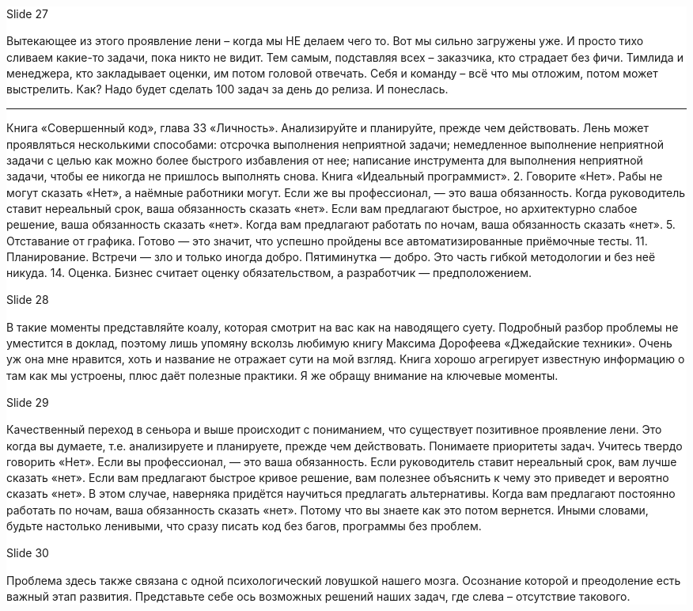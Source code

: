 Slide 27

Вытекающее из этого проявление лени – когда мы НЕ делаем чего то.
Вот мы сильно загружены уже. И просто тихо сливаем какие-то задачи, пока никто не видит.
Тем самым, подставляя всех – заказчика, кто страдает без фичи.
Тимлида и менеджера, кто закладывает оценки, им потом головой отвечать.
Себя и команду – всё что мы отложим, потом может выстрелить.
Как? Надо будет сделать 100 задач за день до релиза. И понеслась.

---
Книга «Совершенный код», глава 33 «Личность».
Анализируйте и планируйте, прежде чем действовать.
Лень может проявляться несколькими способами: отсрочка выполнения неприятной задачи; немедленное выполнение неприятной задачи с целью как можно более быстрого избавления от нее; написание инструмента для выполнения неприятной задачи, чтобы ее никогда не пришлось выполнять снова.
Книга «Идеальный программист».
2. Говорите «Нет». Рабы не могут сказать «Нет», а наёмные работники могут. Если же вы профессионал, — это ваша обязанность.
Когда руководитель ставит нереальный срок, ваша обязанность сказать «нет». Если вам предлагают быстрое, но архитектурно слабое решение, ваша обязанность сказать «нет». Когда вам предлагают работать по ночам, ваша обязанность сказать «нет».
5. Отставание от графика. Готово — это значит, что успешно пройдены все автоматизированные приёмочные тесты.
11. Планирование. Встречи — зло и только иногда добро. Пятиминутка — добро. Это часть гибкой методологии и без неё никуда.
14. Оценка. Бизнес считает оценку обязательством, а разработчик — предположением.

Slide 28

В такие моменты представляйте коалу, которая смотрит на вас как на наводящего суету.
Подробный разбор проблемы не уместится в доклад, поэтому лишь упомяну всколзь любимую книгу Максима Дорофеева «Джедайские техники».
Очень уж она мне нравится, хоть и название не отражает сути на мой взгляд.
Книга хорошо агрегирует известную информацию о там как мы устроены, плюс даёт полезные практики. 
Я же обращу внимание на ключевые моменты.

Slide 29

Качественный переход в сеньора и выше происходит с пониманием, что существует позитивное проявление лени.
Это когда вы думаете, т.е. анализируете и планируете, прежде чем действовать.
Понимаете приоритеты задач. 
Учитесь твердо говорить «Нет». Если вы профессионал, — это ваша обязанность.
Если руководитель ставит нереальный срок, вам лучше сказать «нет».
Если вам предлагают быстрое кривое решение, вам полезнее объяснить к чему это приведет и вероятно сказать «нет».
В этом случае, наверняка придётся научиться предлагать альтернативы.
Когда вам предлагают постоянно работать по ночам, ваша обязанность сказать «нет».
Потому что вы знаете как это потом вернется.
Иными словами, будьте настолько ленивыми, что сразу писать код без багов, программы без проблем.

Slide 30 

Проблема здесь также связана с одной психологический ловушкой нашего мозга.
Осознание которой и преодоление есть важный этап развития.
Представьте себе ось возможных решений наших задач, где слева – отсутствие такового.
